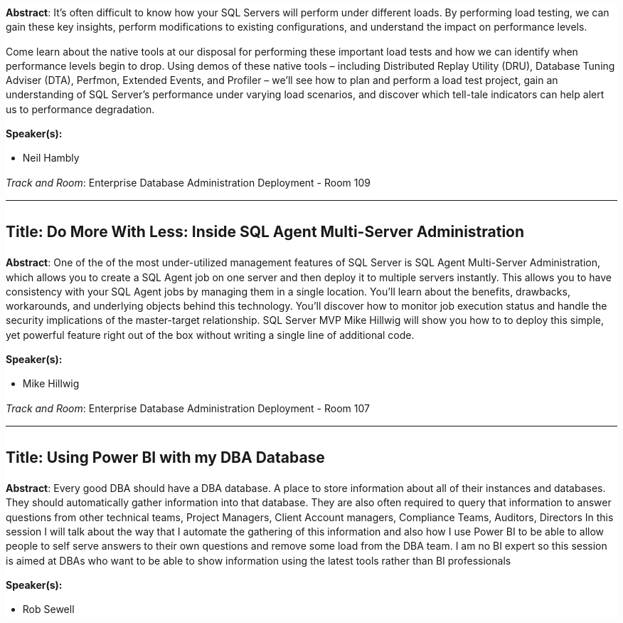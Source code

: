 **Abstract**:
It’s often difficult to know how your SQL Servers will perform under different loads. By performing load testing, we can gain these key insights, perform modifications to existing configurations, and understand the impact on performance levels.

Come learn about the native tools at our disposal for performing these important load tests and how we can identify when performance levels begin to drop. Using demos of these native tools – including Distributed Replay Utility (DRU), Database Tuning Adviser (DTA), Perfmon, Extended Events, and Profiler – we’ll see how to plan and perform a load test project, gain an understanding of SQL Server’s performance under varying load scenarios, and discover which tell-tale indicators can help alert us to performance degradation.
 
**Speaker(s):**
- Neil Hambly
 
*Track and Room*: Enterprise Database Administration  Deployment - Room 109
 
----------------------------------------------------------------------------------- 
 
 
## Title: Do More With Less: Inside SQL Agent Multi-Server Administration
 
**Abstract**:
One of the of the most under-utilized management features of SQL Server is SQL Agent Multi-Server Administration, which allows you to create a SQL Agent job on one server and then deploy it to multiple servers instantly. This allows you to have consistency with your SQL Agent jobs by managing them in a single location. You’ll learn about the benefits, drawbacks, workarounds, and underlying objects behind this technology. You’ll discover how to monitor job execution status and handle the security implications of the master-target relationship. SQL Server MVP Mike Hillwig will show you how to to deploy this simple, yet powerful feature right out of the box without writing a single line of additional code.
 
**Speaker(s):**
- Mike Hillwig
 
*Track and Room*: Enterprise Database Administration  Deployment - Room 107
 
----------------------------------------------------------------------------------- 
 
 
## Title: Using Power BI with my DBA Database
 
**Abstract**:
Every good DBA should have a DBA database. A place to store information about all of their instances and databases. They should automatically gather information into that database. They are also often required to query that information to answer questions from other technical teams, Project Managers, Client Account managers, Compliance Teams, Auditors, Directors In this session I will talk about the way that I automate the gathering of this information and also how I use Power BI to be able to allow people to self serve answers to their own questions and remove some load from the DBA team. I am no BI expert so this session is aimed at DBAs who want to be able to show information using the latest tools rather than BI professionals 
 
**Speaker(s):**
- Rob Sewell
 
